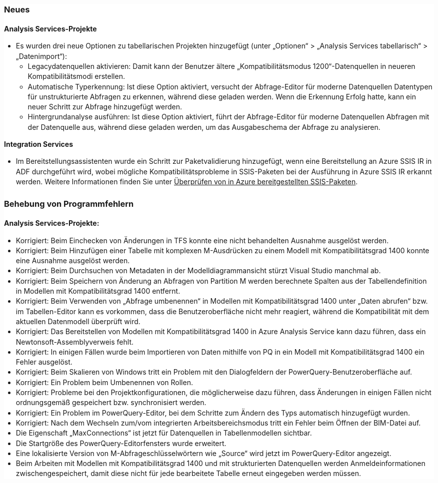 ### <a name="whats-new"></a>Neues

**Analysis Services-Projekte**
- Es wurden drei neue Optionen zu tabellarischen Projekten hinzugefügt (unter „Optionen“ > „Analysis Services tabellarisch“ > „Datenimport“):
  - Legacydatenquellen aktivieren: Damit kann der Benutzer ältere „Kompatibilitätsmodus 1200“-Datenquellen in neueren Kompatibilitätsmodi erstellen.
  - Automatische Typerkennung: Ist diese Option aktiviert, versucht der Abfrage-Editor für moderne Datenquellen Datentypen für unstrukturierte Abfragen zu erkennen, während diese geladen werden. Wenn die Erkennung Erfolg hatte, kann ein neuer Schritt zur Abfrage hinzugefügt werden.
  - Hintergrundanalyse ausführen: Ist diese Option aktiviert, führt der Abfrage-Editor für moderne Datenquellen Abfragen mit der Datenquelle aus, während diese geladen werden, um das Ausgabeschema der Abfrage zu analysieren.

**Integration Services**
- Im Bereitstellungsassistenten wurde ein Schritt zur Paketvalidierung hinzugefügt, wenn eine Bereitstellung an Azure SSIS IR in ADF durchgeführt wird, wobei mögliche Kompatibilitätsprobleme in SSIS-Paketen bei der Ausführung in Azure SSIS IR erkannt werden. Weitere Informationen finden Sie unter [Überprüfen von in Azure bereitgestellten SSIS-Paketen](..\integration-services\lift-shift\ssis-azure-validate-packages.md).


### <a name="bug-fixes"></a>Behebung von Programmfehlern

**Analysis Services-Projekte:**
- Korrigiert: Beim Einchecken von Änderungen in TFS konnte eine nicht behandelten Ausnahme ausgelöst werden.
- Korrigiert: Beim Hinzufügen einer Tabelle mit komplexen M-Ausdrücken zu einem Modell mit Kompatibilitätsgrad 1400 konnte eine Ausnahme ausgelöst werden.
- Korrigiert: Beim Durchsuchen von Metadaten in der Modelldiagrammansicht stürzt Visual Studio manchmal ab.
- Korrigiert: Beim Speichern von Änderung an Abfragen von Partition M werden berechnete Spalten aus der Tabellendefinition in Modellen mit Kompatibilitätsgrad 1400 entfernt.
- Korrigiert: Beim Verwenden von „Abfrage umbenennen“ in Modellen mit Kompatibilitätsgrad 1400 unter „Daten abrufen“ bzw. im Tabellen-Editor kann es vorkommen, dass die Benutzeroberfläche nicht mehr reagiert, während die Kompatibilität mit dem aktuellen Datenmodell überprüft wird.
- Korrigiert: Das Bereitstellen von Modellen mit Kompatibilitätsgrad 1400 in Azure Analysis Service kann dazu führen, dass ein Newtonsoft-Assemblyverweis fehlt.
- Korrigiert: In einigen Fällen wurde beim Importieren von Daten mithilfe von PQ in ein Modell mit Kompatibilitätsgrad 1400 ein Fehler ausgelöst.
- Korrigiert: Beim Skalieren von Windows tritt ein Problem mit den Dialogfeldern der PowerQuery-Benutzeroberfläche auf.
- Korrigiert: Ein Problem beim Umbenennen von Rollen.
- Korrigiert: Probleme bei den Projektkonfigurationen, die möglicherweise dazu führen, dass Änderungen in einigen Fällen nicht ordnungsgemäß gespeichert bzw. synchronisiert werden.
- Korrigiert: Ein Problem im PowerQuery-Editor, bei dem Schritte zum Ändern des Typs automatisch hinzugefügt wurden.
- Korrigiert: Nach dem Wechseln zum/vom integrierten Arbeitsbereichsmodus tritt ein Fehler beim Öffnen der BIM-Datei auf.
- Die Eigenschaft „MaxConnections“ ist jetzt für Datenquellen in Tabellenmodellen sichtbar.
- Die Startgröße des PowerQuery-Editorfensters wurde erweitert.
- Eine lokalisierte Version von M-Abfrageschlüsselwörtern wie „Source“ wird jetzt im PowerQuery-Editor angezeigt.
- Beim Arbeiten mit Modellen mit Kompatibilitätsgrad 1400 und mit strukturierten Datenquellen werden Anmeldeinformationen zwischengespeichert, damit diese nicht für jede bearbeitete Tabelle erneut eingegeben werden müssen.
